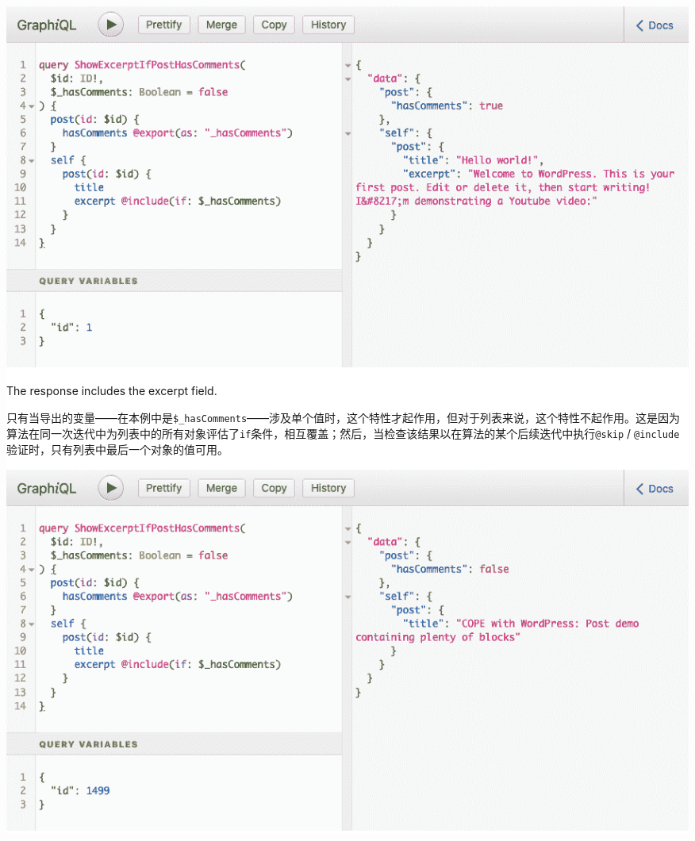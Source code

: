 ![Query response, which includes the excerpt field](img/8d9cb48a691c8e3429d8067bbfc2b9ef.png)

The response includes the excerpt field.

只有当导出的变量——在本例中是`$_hasComments`——涉及单个值时，这个特性才起作用，但对于列表来说，这个特性不起作用。这是因为算法在同一次迭代中为列表中的所有对象评估了`if`条件，相互覆盖；然后，当检查该结果以在算法的某个后续迭代中执行`@skip` / `@include`验证时，只有列表中最后一个对象的值可用。

![The response does not include the excerpt field](img/96acfd19f8a704a59ae270ad4a29e4b5.png)
